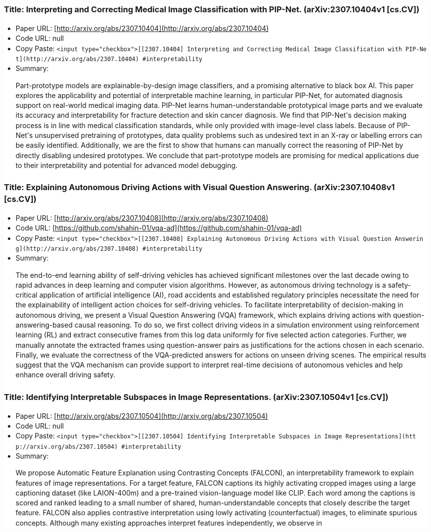 ### Title: Interpreting and Correcting Medical Image Classification with PIP-Net. (arXiv:2307.10404v1 [cs.CV])
* Paper URL: [http://arxiv.org/abs/2307.10404](http://arxiv.org/abs/2307.10404)
* Code URL: null
* Copy Paste: `<input type="checkbox">[[2307.10404] Interpreting and Correcting Medical Image Classification with PIP-Net](http://arxiv.org/abs/2307.10404) #interpretability`
* Summary: <p>Part-prototype models are explainable-by-design image classifiers, and a
promising alternative to black box AI. This paper explores the applicability
and potential of interpretable machine learning, in particular PIP-Net, for
automated diagnosis support on real-world medical imaging data. PIP-Net learns
human-understandable prototypical image parts and we evaluate its accuracy and
interpretability for fracture detection and skin cancer diagnosis. We find that
PIP-Net's decision making process is in line with medical classification
standards, while only provided with image-level class labels. Because of
PIP-Net's unsupervised pretraining of prototypes, data quality problems such as
undesired text in an X-ray or labelling errors can be easily identified.
Additionally, we are the first to show that humans can manually correct the
reasoning of PIP-Net by directly disabling undesired prototypes. We conclude
that part-prototype models are promising for medical applications due to their
interpretability and potential for advanced model debugging.
</p>

### Title: Explaining Autonomous Driving Actions with Visual Question Answering. (arXiv:2307.10408v1 [cs.CV])
* Paper URL: [http://arxiv.org/abs/2307.10408](http://arxiv.org/abs/2307.10408)
* Code URL: [https://github.com/shahin-01/vqa-ad](https://github.com/shahin-01/vqa-ad)
* Copy Paste: `<input type="checkbox">[[2307.10408] Explaining Autonomous Driving Actions with Visual Question Answering](http://arxiv.org/abs/2307.10408) #interpretability`
* Summary: <p>The end-to-end learning ability of self-driving vehicles has achieved
significant milestones over the last decade owing to rapid advances in deep
learning and computer vision algorithms. However, as autonomous driving
technology is a safety-critical application of artificial intelligence (AI),
road accidents and established regulatory principles necessitate the need for
the explainability of intelligent action choices for self-driving vehicles. To
facilitate interpretability of decision-making in autonomous driving, we
present a Visual Question Answering (VQA) framework, which explains driving
actions with question-answering-based causal reasoning. To do so, we first
collect driving videos in a simulation environment using reinforcement learning
(RL) and extract consecutive frames from this log data uniformly for five
selected action categories. Further, we manually annotate the extracted frames
using question-answer pairs as justifications for the actions chosen in each
scenario. Finally, we evaluate the correctness of the VQA-predicted answers for
actions on unseen driving scenes. The empirical results suggest that the VQA
mechanism can provide support to interpret real-time decisions of autonomous
vehicles and help enhance overall driving safety.
</p>

### Title: Identifying Interpretable Subspaces in Image Representations. (arXiv:2307.10504v1 [cs.CV])
* Paper URL: [http://arxiv.org/abs/2307.10504](http://arxiv.org/abs/2307.10504)
* Code URL: null
* Copy Paste: `<input type="checkbox">[[2307.10504] Identifying Interpretable Subspaces in Image Representations](http://arxiv.org/abs/2307.10504) #interpretability`
* Summary: <p>We propose Automatic Feature Explanation using Contrasting Concepts (FALCON),
an interpretability framework to explain features of image representations. For
a target feature, FALCON captions its highly activating cropped images using a
large captioning dataset (like LAION-400m) and a pre-trained vision-language
model like CLIP. Each word among the captions is scored and ranked leading to a
small number of shared, human-understandable concepts that closely describe the
target feature. FALCON also applies contrastive interpretation using lowly
activating (counterfactual) images, to eliminate spurious concepts. Although
many existing approaches interpret features independently, we observe in